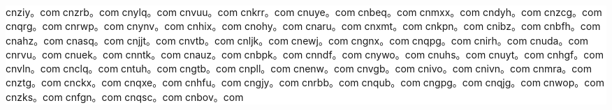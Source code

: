 cnziy。com
cnzrb。com
cnylq。com
cnvuu。com
cnkrr。com
cnuye。com
cnbeq。com
cnmxx。com
cndyh。com
cnzcg。com
cnqrg。com
cnrwp。com
cnynv。com
cnhix。com
cnohy。com
cnaru。com
cnxmt。com
cnkpn。com
cnibz。com
cnbfh。com
cnahz。com
cnasq。com
cnjjt。com
cnvtb。com
cnljk。com
cnewj。com
cngnx。com
cnqpg。com
cnirh。com
cnuda。com
cnrvu。com
cnuek。com
cnntk。com
cnauz。com
cnbpk。com
cnndf。com
cnywo。com
cnuhs。com
cnuyt。com
cnhgf。com
cnvln。com
cnclq。com
cntuh。com
cngtb。com
cnpll。com
cnenw。com
cnvgb。com
cnivo。com
cnivn。com
cnmra。com
cnztg。com
cnckx。com
cnqxe。com
cnhfu。com
cngjy。com
cnrbb。com
cnqub。com
cngpg。com
cnqjg。com
cnwop。com
cnzks。com
cnfgn。com
cnqsc。com
cnbov。com